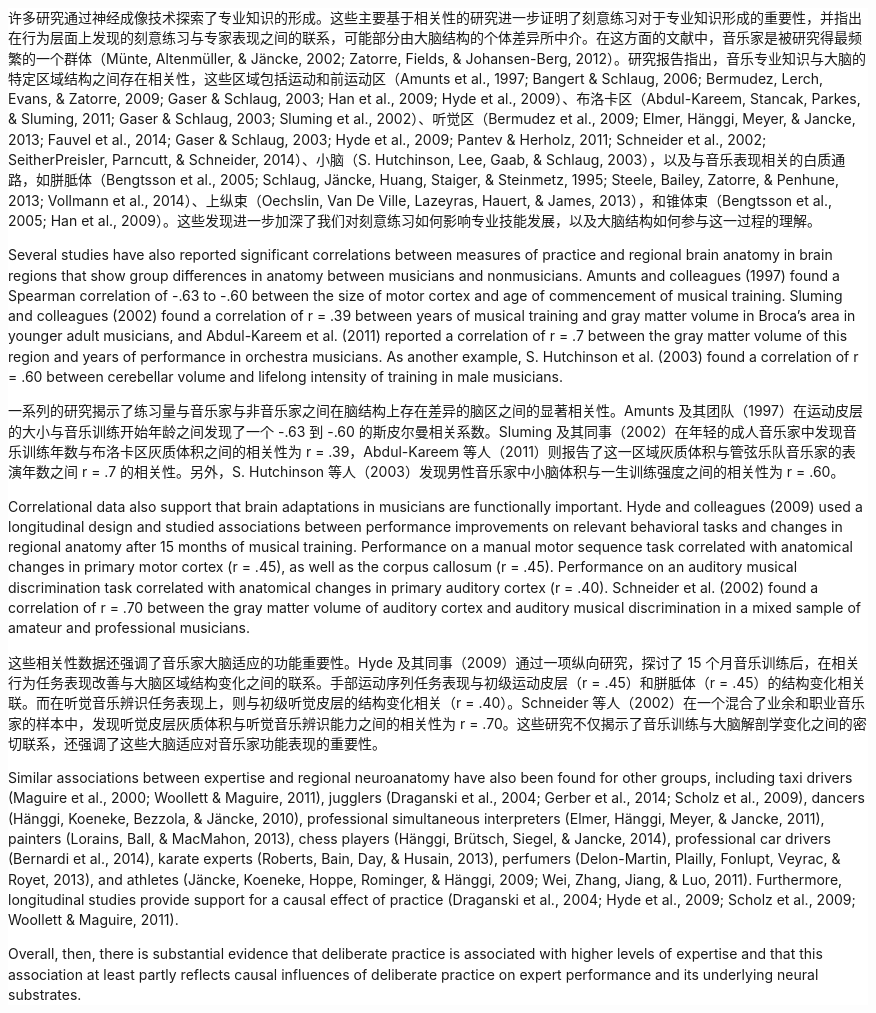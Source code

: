 许多研究通过神经成像技术探索了专业知识的形成。这些主要基于相关性的研究进一步证明了刻意练习对于专业知识形成的重要性，并指出在行为层面上发现的刻意练习与专家表现之间的联系，可能部分由大脑结构的个体差异所中介。在这方面的文献中，音乐家是被研究得最频繁的一个群体（Münte, Altenmüller, & Jäncke, 2002; Zatorre, Fields, & Johansen-Berg, 2012）。研究报告指出，音乐专业知识与大脑的特定区域结构之间存在相关性，这些区域包括运动和前运动区（Amunts et al., 1997; Bangert & Schlaug, 2006; Bermudez, Lerch, Evans, & Zatorre, 2009; Gaser & Schlaug, 2003; Han et al., 2009; Hyde et al., 2009）、布洛卡区（Abdul-Kareem, Stancak, Parkes, & Sluming, 2011; Gaser & Schlaug, 2003; Sluming et al., 2002）、听觉区（Bermudez et al., 2009; Elmer, Hänggi, Meyer, & Jancke, 2013; Fauvel et al., 2014; Gaser & Schlaug, 2003; Hyde et al., 2009; Pantev & Herholz, 2011; Schneider et al., 2002; SeitherPreisler, Parncutt, & Schneider, 2014）、小脑（S. Hutchinson, Lee, Gaab, & Schlaug, 2003），以及与音乐表现相关的白质通路，如胼胝体（Bengtsson et al., 2005; Schlaug, Jäncke, Huang, Staiger, & Steinmetz, 1995; Steele, Bailey, Zatorre, & Penhune, 2013; Vollmann et al., 2014）、上纵束（Oechslin, Van De Ville, Lazeyras, Hauert, & James, 2013），和锥体束（Bengtsson et al., 2005; Han et al., 2009）。这些发现进一步加深了我们对刻意练习如何影响专业技能发展，以及大脑结构如何参与这一过程的理解。

Several studies have also reported significant correlations between measures of practice and regional brain anatomy in brain regions that show group differences in anatomy between musicians and nonmusicians. Amunts and colleagues (1997) found a Spearman correlation of -.63 to -.60 between the size of motor cortex and age of commencement of musical training. Sluming and colleagues (2002) found a correlation of r = .39 between years of musical training and gray matter volume in Broca’s area in younger adult musicians, and Abdul-Kareem et al. (2011) reported a correlation of r = .7 between the gray matter volume of this region and years of performance in orchestra musicians. As another example, S. Hutchinson et al. (2003) found a correlation of r = .60 between cerebellar volume and lifelong intensity of training in male musicians.

一系列的研究揭示了练习量与音乐家与非音乐家之间在脑结构上存在差异的脑区之间的显著相关性。Amunts 及其团队（1997）在运动皮层的大小与音乐训练开始年龄之间发现了一个 -.63 到 -.60 的斯皮尔曼相关系数。Sluming 及其同事（2002）在年轻的成人音乐家中发现音乐训练年数与布洛卡区灰质体积之间的相关性为 r = .39，Abdul-Kareem 等人（2011）则报告了这一区域灰质体积与管弦乐队音乐家的表演年数之间 r = .7 的相关性。另外，S. Hutchinson 等人（2003）发现男性音乐家中小脑体积与一生训练强度之间的相关性为 r = .60。

Correlational data also support that brain adaptations in musicians are functionally important. Hyde and colleagues (2009) used a longitudinal design and studied associations between performance improvements on relevant behavioral tasks and changes in regional anatomy after 15 months of musical training. Performance on a manual motor sequence task correlated with anatomical changes in primary motor cortex (r = .45), as well as the corpus callosum (r = .45). Performance on an auditory musical discrimination task correlated with anatomical changes in primary auditory cortex (r = .40). Schneider et al. (2002) found a correlation of r = .70 between the gray matter volume of auditory cortex and auditory musical discrimination in a mixed sample of amateur and professional musicians.

这些相关性数据还强调了音乐家大脑适应的功能重要性。Hyde 及其同事（2009）通过一项纵向研究，探讨了 15 个月音乐训练后，在相关行为任务表现改善与大脑区域结构变化之间的联系。手部运动序列任务表现与初级运动皮层（r = .45）和胼胝体（r = .45）的结构变化相关联。而在听觉音乐辨识任务表现上，则与初级听觉皮层的结构变化相关（r = .40）。Schneider 等人（2002）在一个混合了业余和职业音乐家的样本中，发现听觉皮层灰质体积与听觉音乐辨识能力之间的相关性为 r = .70。这些研究不仅揭示了音乐训练与大脑解剖学变化之间的密切联系，还强调了这些大脑适应对音乐家功能表现的重要性。

Similar associations between expertise and regional neuroanatomy have also been found for other groups, including taxi drivers (Maguire et al., 2000; Woollett & Maguire, 2011), jugglers (Draganski et al., 2004; Gerber et al., 2014; Scholz et al., 2009), dancers (Hänggi, Koeneke, Bezzola, & Jäncke, 2010), professional simultaneous interpreters (Elmer, Hänggi, Meyer, & Jancke, 2011), painters (Lorains, Ball, & MacMahon, 2013), chess players (Hänggi, Brütsch, Siegel, & Jancke, 2014), professional car drivers (Bernardi et al., 2014), karate experts (Roberts, Bain, Day, & Husain, 2013), perfumers (Delon-Martin, Plailly, Fonlupt, Veyrac, & Royet, 2013), and athletes (Jäncke, Koeneke, Hoppe, Rominger, & Hänggi, 2009; Wei, Zhang, Jiang, & Luo, 2011). Furthermore, longitudinal studies provide support for a causal effect of practice (Draganski et al., 2004; Hyde et al., 2009; Scholz et al., 2009; Woollett & Maguire, 2011). 

Overall, then, there is substantial evidence that deliberate practice is associated with higher levels of expertise and that this association at least partly reflects causal influences of deliberate practice on expert performance and its underlying neural substrates.
